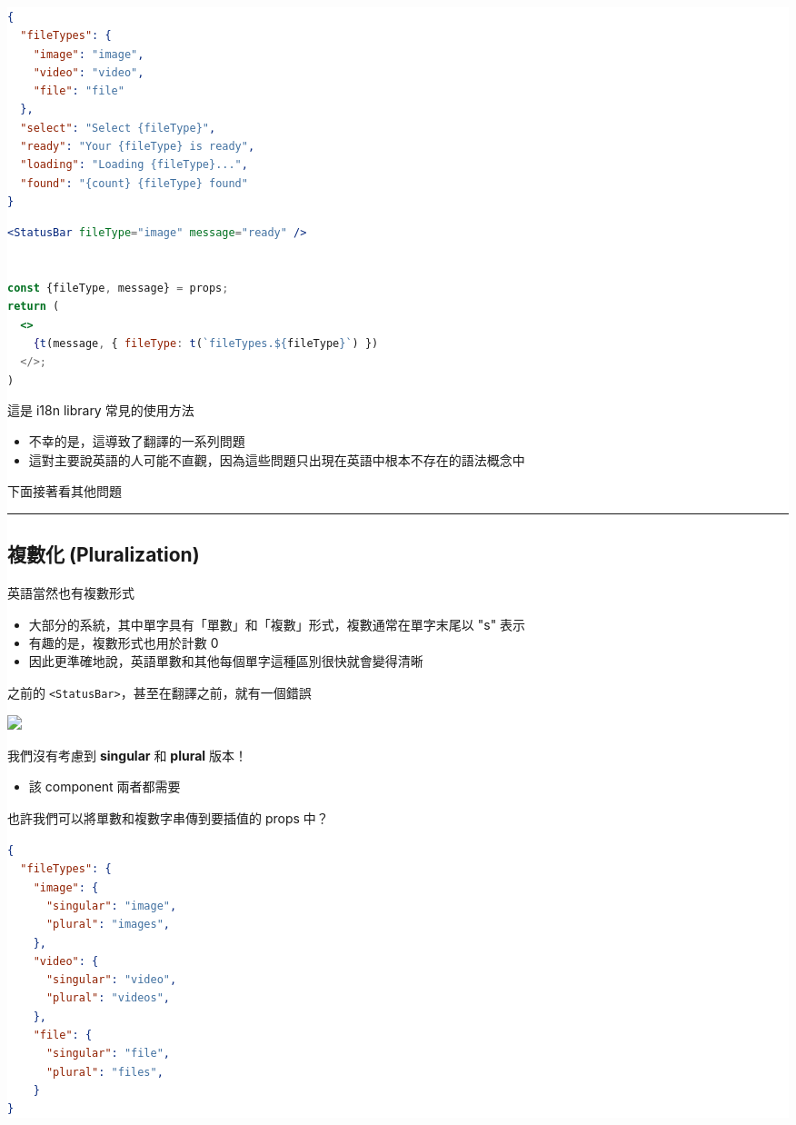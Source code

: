 ```json
{
  "fileTypes": {
    "image": "image",
    "video": "video",
    "file": "file"
  },
  "select": "Select {fileType}",
  "ready": "Your {fileType} is ready",
  "loading": "Loading {fileType}...",
  "found": "{count} {fileType} found"
}
```

```jsx
<StatusBar fileType="image" message="ready" />


const {fileType, message} = props;
return (
  <>
    {t(message, { fileType: t(`fileTypes.${fileType}`) })
  </>;
)
```

這是 i18n library 常見的使用方法
- 不幸的是，這導致了翻譯的一系列問題
- 這對主要說英語的人可能不直觀，因為這些問題只出現在英語中根本不存在的語法概念中

下面接著看其他問題


----------------

## 複數化 (Pluralization)

英語當然也有複數形式
- 大部分的系統，其中單字具有「單數」和「複數」形式，複數通常在單字末尾以 "s" 表示
- 有趣的是，複數形式也用於計數 0
- 因此更準確地說，英語單數和其他每個單字這種區別很快就會變得清晰

之前的 `<StatusBar>`，甚至在翻譯之前，就有一個錯誤  

![](https://cdn.shopify.com/s/files/1/0779/4361/files/StatusBar_examples.jpg?v=1678913988)   


我們沒有考慮到 **singular** 和 **plural** 版本！
- 該 component 兩者都需要

也許我們可以將單數和複數字串傳到要插值的 props 中？

```json
{
  "fileTypes": {
    "image": {
      "singular": "image",
      "plural": "images",
    },
    "video": {
      "singular": "video",
      "plural": "videos",
    },
    "file": {
      "singular": "file",
      "plural": "files",
    }
}
```